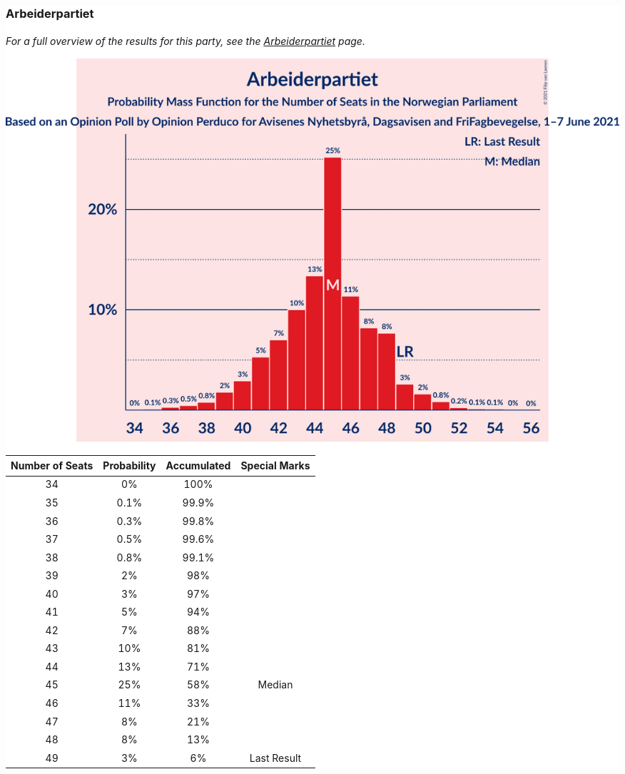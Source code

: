### Arbeiderpartiet

*For a full overview of the results for this party, see the [Arbeiderpartiet](party-arbeiderpartiet.html) page.*

![Graph with seats probability mass function not yet produced](2021-06-07-OpinionPerduco-seats-pmf-arbeiderpartiet.png "Seats Probability Mass Function")

| Number of Seats | Probability | Accumulated | Special Marks |
|:---------------:|:-----------:|:-----------:|:-------------:|
| 34 | 0% | 100% |  |
| 35 | 0.1% | 99.9% |  |
| 36 | 0.3% | 99.8% |  |
| 37 | 0.5% | 99.6% |  |
| 38 | 0.8% | 99.1% |  |
| 39 | 2% | 98% |  |
| 40 | 3% | 97% |  |
| 41 | 5% | 94% |  |
| 42 | 7% | 88% |  |
| 43 | 10% | 81% |  |
| 44 | 13% | 71% |  |
| 45 | 25% | 58% | Median |
| 46 | 11% | 33% |  |
| 47 | 8% | 21% |  |
| 48 | 8% | 13% |  |
| 49 | 3% | 6% | Last Result |
